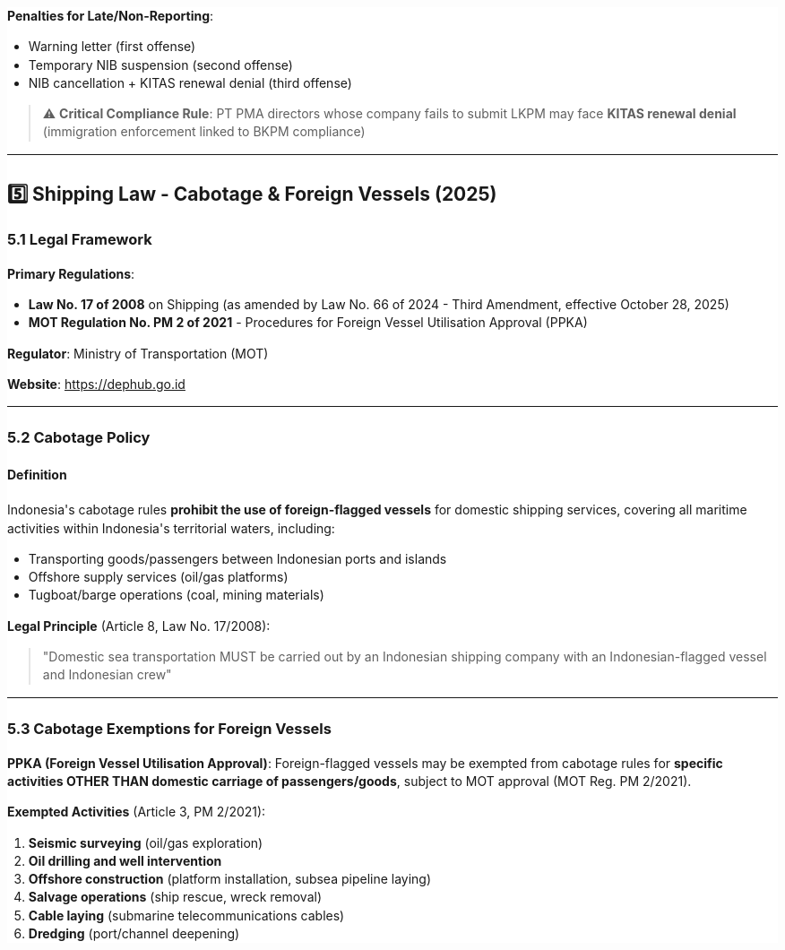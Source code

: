 **Penalties for Late/Non-Reporting**:
- Warning letter (first offense)
- Temporary NIB suspension (second offense)
- NIB cancellation + KITAS renewal denial (third offense)

> ⚠️ **Critical Compliance Rule**: PT PMA directors whose company fails to submit LKPM may face **KITAS renewal denial** (immigration enforcement linked to BKPM compliance)

---

<a name="shipping-law"></a>
## 5️⃣ Shipping Law - Cabotage & Foreign Vessels (2025)

### **5.1 Legal Framework**

**Primary Regulations**:
- **Law No. 17 of 2008** on Shipping (as amended by Law No. 66 of 2024 - Third Amendment, effective October 28, 2025)
- **MOT Regulation No. PM 2 of 2021** - Procedures for Foreign Vessel Utilisation Approval (PPKA)

**Regulator**: Ministry of Transportation (MOT)

**Website**: https://dephub.go.id

---

### **5.2 Cabotage Policy**

#### **Definition**
Indonesia's cabotage rules **prohibit the use of foreign-flagged vessels** for domestic shipping services, covering all maritime activities within Indonesia's territorial waters, including:
- Transporting goods/passengers between Indonesian ports and islands
- Offshore supply services (oil/gas platforms)
- Tugboat/barge operations (coal, mining materials)

**Legal Principle** (Article 8, Law No. 17/2008):
> "Domestic sea transportation MUST be carried out by an Indonesian shipping company with an Indonesian-flagged vessel and Indonesian crew"

---

### **5.3 Cabotage Exemptions for Foreign Vessels**

**PPKA (Foreign Vessel Utilisation Approval)**:
Foreign-flagged vessels may be exempted from cabotage rules for **specific activities OTHER THAN domestic carriage of passengers/goods**, subject to MOT approval (MOT Reg. PM 2/2021).

**Exempted Activities** (Article 3, PM 2/2021):
1. **Seismic surveying** (oil/gas exploration)
2. **Oil drilling and well intervention**
3. **Offshore construction** (platform installation, subsea pipeline laying)
4. **Salvage operations** (ship rescue, wreck removal)
5. **Cable laying** (submarine telecommunications cables)
6. **Dredging** (port/channel deepening)
